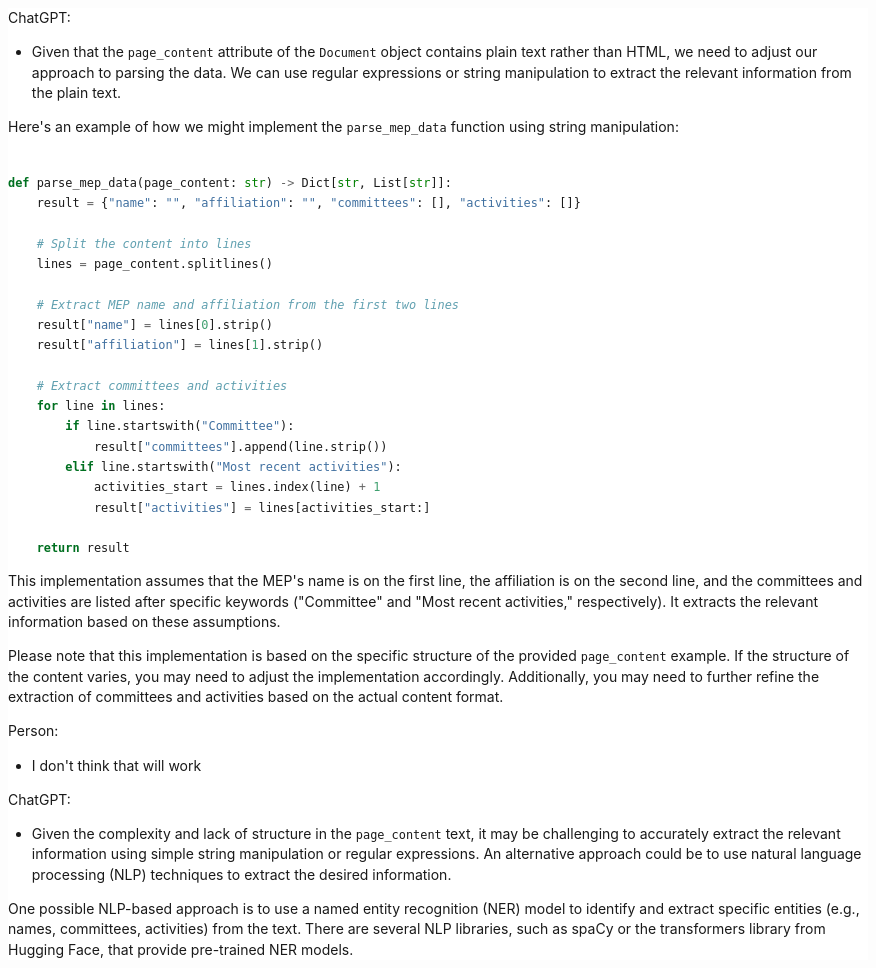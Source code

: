 ChatGPT: 
- Given that the `page_content` attribute of the `Document` object contains plain text rather than HTML, we need to adjust our approach to parsing the data. We can use regular expressions or string manipulation to extract the relevant information from the plain text.

Here's an example of how we might implement the `parse_mep_data` function using string manipulation:

```python

def parse_mep_data(page_content: str) -> Dict[str, List[str]]:
    result = {"name": "", "affiliation": "", "committees": [], "activities": []}

    # Split the content into lines
    lines = page_content.splitlines()

    # Extract MEP name and affiliation from the first two lines
    result["name"] = lines[0].strip()
    result["affiliation"] = lines[1].strip()

    # Extract committees and activities
    for line in lines:
        if line.startswith("Committee"):
            result["committees"].append(line.strip())
        elif line.startswith("Most recent activities"):
            activities_start = lines.index(line) + 1
            result["activities"] = lines[activities_start:]

    return result
```



This implementation assumes that the MEP's name is on the first line, the affiliation is on the second line, and the committees and activities are listed after specific keywords ("Committee" and "Most recent activities," respectively). It extracts the relevant information based on these assumptions.

Please note that this implementation is based on the specific structure of the provided `page_content` example. If the structure of the content varies, you may need to adjust the implementation accordingly. Additionally, you may need to further refine the extraction of committees and activities based on the actual content format.

Person: 
- I don't think that will work

ChatGPT: 
- Given the complexity and lack of structure in the `page_content` text, it may be challenging to accurately extract the relevant information using simple string manipulation or regular expressions. An alternative approach could be to use natural language processing (NLP) techniques to extract the desired information.

One possible NLP-based approach is to use a named entity recognition (NER) model to identify and extract specific entities (e.g., names, committees, activities) from the text. There are several NLP libraries, such as spaCy or the transformers library from Hugging Face, that provide pre-trained NER models.
